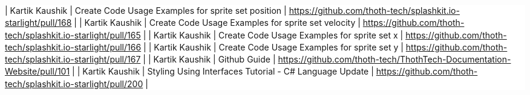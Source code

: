| Kartik Kaushik            | Create Code Usage Examples for sprite set position                                                                                                                               | https://github.com/thoth-tech/splashkit.io-starlight/pull/168                                                                                                                                                                                                                                                                                                                                                                                                                                                                                                                                                                                                                                                                           |
| Kartik Kaushik            | Create Code Usage Examples for sprite set velocity                                                                                                                               | https://github.com/thoth-tech/splashkit.io-starlight/pull/165                                                                                                                                                                                                                                                                                                                                                                                                                                                                                                                                                                                                                                                                           |
| Kartik Kaushik            | Create Code Usage Examples for sprite set x                                                                                                                                      | https://github.com/thoth-tech/splashkit.io-starlight/pull/166                                                                                                                                                                                                                                                                                                                                                                                                                                                                                                                                                                                                                                                                           |
| Kartik Kaushik            | Create Code Usage Examples for sprite set y                                                                                                                                      | https://github.com/thoth-tech/splashkit.io-starlight/pull/167                                                                                                                                                                                                                                                                                                                                                                                                                                                                                                                                                                                                                                                                           |
| Kartik Kaushik            | Github Guide                                                                                                                                                                     | https://github.com/thoth-tech/ThothTech-Documentation-Website/pull/101                                                                                                                                                                                                                                                                                                                                                                                                                                                                                                                                                                                                                                                                  |
| Kartik Kaushik            | Styling Using Interfaces Tutorial - C# Language Update                                                                                                                           | https://github.com/thoth-tech/splashkit.io-starlight/pull/200                                                                                                                                                                                                                                                                                                                                                                                                                                                                                                                                                                                                                                                                           |